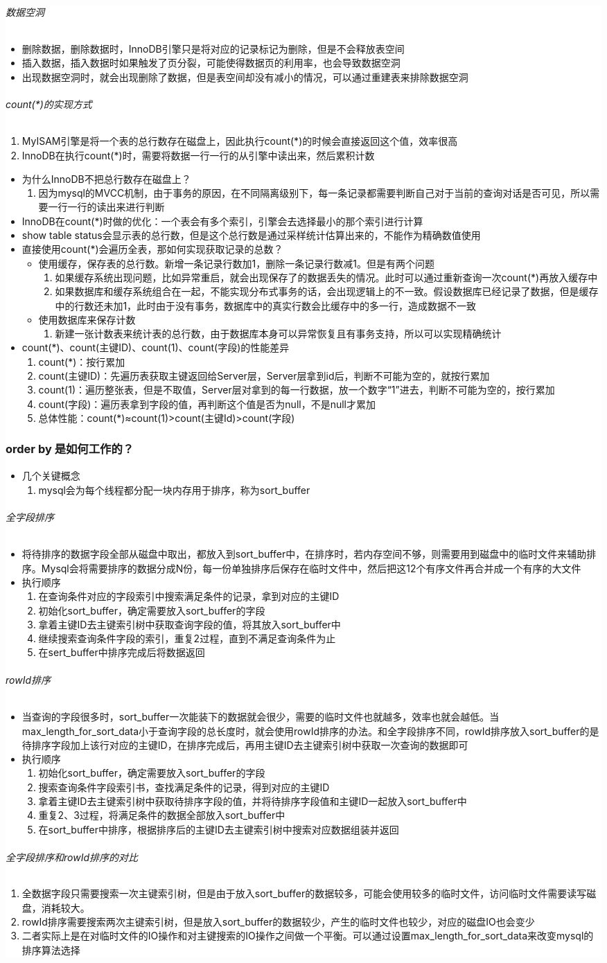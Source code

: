 ###### 数据空洞
- 删除数据，删除数据时，InnoDB引擎只是将对应的记录标记为删除，但是不会释放表空间
- 插入数据，插入数据时如果触发了页分裂，可能使得数据页的利用率，也会导致数据空洞
- 出现数据空洞时，就会出现删除了数据，但是表空间却没有减小的情况，可以通过重建表来排除数据空洞

###### count(\*)的实现方式
1. MyISAM引擎是将一个表的总行数存在磁盘上，因此执行count(\*)的时候会直接返回这个值，效率很高
2. InnoDB在执行count(\*)时，需要将数据一行一行的从引擎中读出来，然后累积计数
- 为什么InnoDB不把总行数存在磁盘上？
    1. 因为mysql的MVCC机制，由于事务的原因，在不同隔离级别下，每一条记录都需要判断自己对于当前的查询对话是否可见，所以需要一行一行的读出来进行判断
- InnoDB在count(\*)时做的优化：一个表会有多个索引，引擎会去选择最小的那个索引进行计算
- show table status会显示表的总行数，但是这个总行数是通过采样统计估算出来的，不能作为精确数值使用
- 直接使用count(\*)会遍历全表，那如何实现获取记录的总数？
  - 使用缓存，保存表的总行数。新增一条记录行数加1，删除一条记录行数减1。但是有两个问题
    1. 如果缓存系统出现问题，比如异常重启，就会出现保存了的数据丢失的情况。此时可以通过重新查询一次count(\*)再放入缓存中
    2. 如果数据库和缓存系统组合在一起，不能实现分布式事务的话，会出现逻辑上的不一致。假设数据库已经记录了数据，但是缓存中的行数还未加1，此时由于没有事务，数据库中的真实行数会比缓存中的多一行，造成数据不一致
  - 使用数据库来保存计数
    1. 新建一张计数表来统计表的总行数，由于数据库本身可以异常恢复且有事务支持，所以可以实现精确统计
- count(\*)、count(主键ID)、count(1)、count(字段)的性能差异
  1. count(\*)：按行累加
  2. count(主键ID)：先遍历表获取主键返回给Server层，Server层拿到id后，判断不可能为空的，就按行累加
  3. count(1)：遍历整张表，但是不取值，Server层对拿到的每一行数据，放一个数字“1”进去，判断不可能为空的，按行累加
  4. count(字段)：遍历表拿到字段的值，再判断这个值是否为null，不是null才累加
  5. 总体性能：count(\*)≈count(1)>count(主键Id)>count(字段)

### order by 是如何工作的？
- 几个关键概念
  1. mysql会为每个线程都分配一块内存用于排序，称为sort_buffer

###### 全字段排序
- 将待排序的数据字段全部从磁盘中取出，都放入到sort_buffer中，在排序时，若内存空间不够，则需要用到磁盘中的临时文件来辅助排序。Mysql会将需要排序的数据分成N份，每一份单独排序后保存在临时文件中，然后把这12个有序文件再合并成一个有序的大文件
- 执行顺序
  1. 在查询条件对应的字段索引中搜索满足条件的记录，拿到对应的主键ID
  1. 初始化sort_buffer，确定需要放入sort_buffer的字段
  2. 拿着主键ID去主键索引树中获取查询字段的值，将其放入sort_buffer中
  3. 继续搜索查询条件字段的索引，重复2过程，直到不满足查询条件为止
  4. 在sert_buffer中排序完成后将数据返回

###### rowId排序
- 当查询的字段很多时，sort_buffer一次能装下的数据就会很少，需要的临时文件也就越多，效率也就会越低。当max_length_for_sort_data小于查询字段的总长度时，就会使用rowId排序的办法。和全字段排序不同，rowId排序放入sort_buffer的是待排序字段加上该行对应的主键ID，在排序完成后，再用主键ID去主键索引树中获取一次查询的数据即可
- 执行顺序
  1. 初始化sort_buffer，确定需要放入sort_buffer的字段
  2. 搜索查询条件字段索引书，查找满足条件的记录，得到对应的主键ID
  3. 拿着主键ID去主键索引树中获取待排序字段的值，并将待排序字段值和主键ID一起放入sort_buffer中
  4. 重复2、3过程，将满足条件的数据全部放入sort_buffer中
  5. 在sort_buffer中排序，根据排序后的主键ID去主键索引树中搜索对应数据组装并返回

###### 全字段排序和rowId排序的对比
1. 全数据字段只需要搜索一次主键索引树，但是由于放入sort_buffer的数据较多，可能会使用较多的临时文件，访问临时文件需要读写磁盘，消耗较大。
2. rowId排序需要搜索两次主键索引树，但是放入sort_buffer的数据较少，产生的临时文件也较少，对应的磁盘IO也会变少
3. 二者实际上是在对临时文件的IO操作和对主键搜索的IO操作之间做一个平衡。可以通过设置max_length_for_sort_data来改变mysql的排序算法选择
